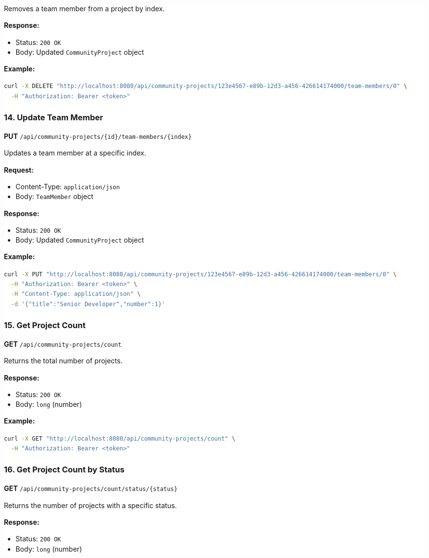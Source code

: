 Removes a team member from a project by index.

**Response:**
- Status: `200 OK`
- Body: Updated `CommunityProject` object

**Example:**
```bash
curl -X DELETE "http://localhost:8080/api/community-projects/123e4567-e89b-12d3-a456-426614174000/team-members/0" \
  -H "Authorization: Bearer <token>"
```

### 14. Update Team Member
**PUT** `/api/community-projects/{id}/team-members/{index}`

Updates a team member at a specific index.

**Request:**
- Content-Type: `application/json`
- Body: `TeamMember` object

**Response:**
- Status: `200 OK`
- Body: Updated `CommunityProject` object

**Example:**
```bash
curl -X PUT "http://localhost:8080/api/community-projects/123e4567-e89b-12d3-a456-426614174000/team-members/0" \
  -H "Authorization: Bearer <token>" \
  -H "Content-Type: application/json" \
  -d '{"title":"Senior Developer","number":1}'
```

### 15. Get Project Count
**GET** `/api/community-projects/count`

Returns the total number of projects.

**Response:**
- Status: `200 OK`
- Body: `long` (number)

**Example:**
```bash
curl -X GET "http://localhost:8080/api/community-projects/count" \
  -H "Authorization: Bearer <token>"
```

### 16. Get Project Count by Status
**GET** `/api/community-projects/count/status/{status}`

Returns the number of projects with a specific status.

**Response:**
- Status: `200 OK`
- Body: `long` (number)
